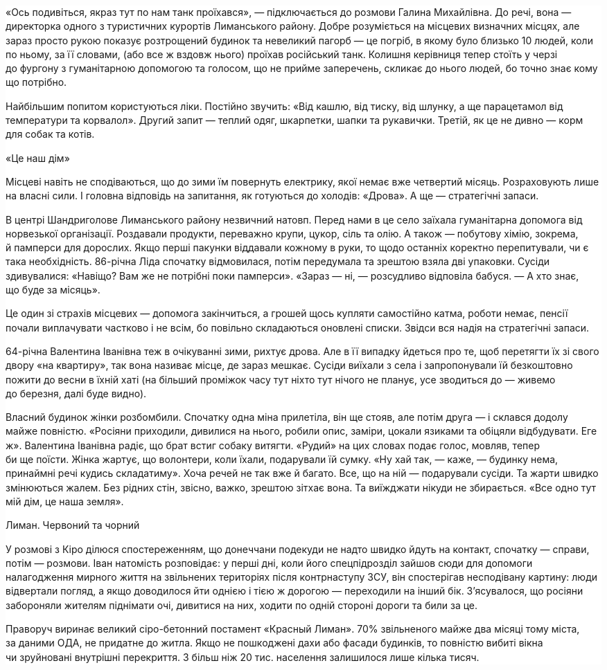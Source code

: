 «Ось подивіться, якраз тут по нам танк проїхався», — підключається до розмови Галина Михайлівна. До речі, вона — директорка одного з туристичних курортів Лиманського району. Добре розуміється на місцевих визначних місцях, але зараз просто рукою показує розтрощений будинок та невеликий пагорб — це погріб, в якому було близько 10 людей, коли по ньому, за її словами, (або все ж вздовж нього) проїхав російський танк. Колишня керівниця тепер стоїть у черзі до фургону з гуманітарною допомогою та голосом, що не прийме заперечень, скликає до нього людей, бо точно знає кому що потрібно.

Найбільшим попитом користуються ліки. Постійно звучить: «Від кашлю, від тиску, від шлунку, а ще парацетамол від температури та корвалол». Другий запит — теплий одяг, шкарпетки, шапки та рукавички. Третій, як це не дивно — корм для собак та котів.

«Це наш дім» 

Місцеві навіть не сподіваються, що до зими їм повернуть електрику, якої немає вже четвертий місяць. Розраховують лише на власні сили. І головна відповідь на запитання, як готуються до холодів: «Дрова». А ще — стратегічні запаси.

В центрі Шандриголове Лиманського району незвичний натовп. Перед нами в це село заїхала гуманітарна допомога від норвезької організації. Роздавали продукти, переважно крупи, цукор, сіль та олію. А також — побутову хімію, зокрема, й памперси для дорослих. Якщо перші пакунки віддавали кожному в руки, то щодо останніх коректно перепитували, чи є така необхідність. 86-річна Ліда спочатку відмовилася, потім передумала та зрештою взяла дві упаковки. Сусіди здивувалися: «Навіщо? Вам же не потрібні поки памперси». «Зараз — ні, — розсудливо відповіла бабуся. — А хто знає, що буде за місяць».

Це один зі страхів місцевих — допомога закінчиться, а грошей щось купляти самостійно катма, роботи немає, пенсії почали виплачувати частково і не всім, бо повільно складаються оновлені списки. Звідси вся надія на стратегічні запаси.

64-річна Валентина Іванівна теж в очікуванні зими, рихтує дрова. Але в її випадку йдеться про те, щоб перетягти їх зі свого двору «на квартиру», так вона називає місце, де зараз мешкає. Сусіди виїхали з села і запропонували їй безкоштовно пожити до весни в їхній хаті (на більший проміжок часу тут ніхто тут нічого не планує, усе зводиться до — живемо до березня, далі буде видно).

Власний будинок жінки розбомбили. Спочатку одна міна прилетіла, він ще стояв, але потім друга — і склався додолу майже повністю. «Росіяни приходили, дивилися на нього, робили опис, заміри, цокали язиками та обіцяли відбудувати. Еге ж». Валентина Іванівна радіє, що брат встиг собаку витягти. «Рудий» на цих словах подає голос, мовляв, тепер би ще поїсти. Жінка жартує, що волонтери, коли їхали, подарували їй сумку. «Ну хай так, — каже, — будинку нема, принаймні речі кудись складатиму». Хоча речей не так вже й багато. Все, що на ній — подарували сусіди. Та жарти швидко змінюються жалем. Без рідних стін, звісно, важко, зрештою зітхає вона. Та виїжджати нікуди не збирається. «Все одно тут мій дім, це наша земля».

 Лиман. Червоний та чорний

У розмові з Кіро ділюся спостереженням, що донеччани подекуди не надто швидко йдуть на контакт, спочатку — справи, потім — розмови. Іван натомість розповідає: у перші дні, коли його спецпідрозділ зайшов сюди для допомоги налагодження мирного життя на звільнених територіях після контрнаступу ЗСУ, він спостерігав несподівану картину: люди відвертали погляд, а якщо доводилося йти однією і тією ж дорогою — переходили на інший бік. З’ясувалося, що росіяни забороняли жителям піднімати очі, дивитися на них, ходити по одній стороні дороги та били за це.

Праворуч виринає великий сіро-бетонний постамент «Красный Лиман». 70% звільненого майже два місяці тому міста, за даними ОДА, не придатне до житла. Якщо не пошкоджені дахи або фасади будинків, то повністю вибиті вікна чи зруйновані внутрішні перекриття. З більш ніж 20 тис. населення залишилося лише кілька тисяч.
